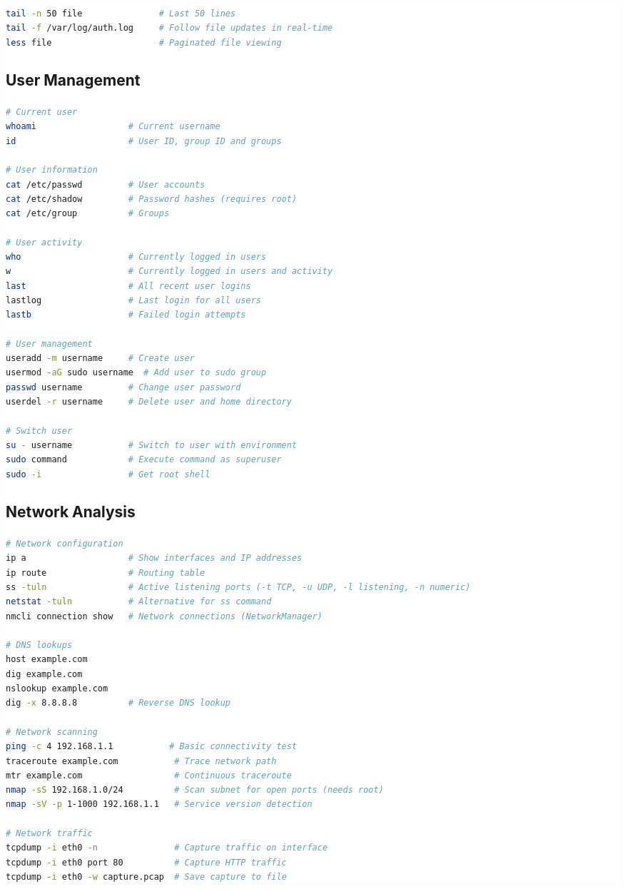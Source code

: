 ```bash
tail -n 50 file               # Last 50 lines
tail -f /var/log/auth.log     # Follow file updates in real-time
less file                     # Paginated file viewing
```

## User Management

```bash
# Current user
whoami                  # Current username
id                      # User ID, group ID and groups

# User information
cat /etc/passwd         # User accounts
cat /etc/shadow         # Password hashes (requires root)
cat /etc/group          # Groups

# User activity
who                     # Currently logged in users
w                       # Currently logged in users and activity
last                    # All recent user logins
lastlog                 # Last login for all users
lastb                   # Failed login attempts

# User management
useradd -m username     # Create user
usermod -aG sudo username  # Add user to sudo group
passwd username         # Change user password
userdel -r username     # Delete user and home directory

# Switch user
su - username           # Switch to user with environment
sudo command            # Execute command as superuser
sudo -i                 # Get root shell
```

## Network Analysis

```bash
# Network configuration
ip a                    # Show interfaces and IP addresses
ip route                # Routing table
ss -tuln                # Active listening ports (-t TCP, -u UDP, -l listening, -n numeric)
netstat -tuln           # Alternative for ss command
nmcli connection show   # Network connections (NetworkManager)

# DNS lookups
host example.com
dig example.com
nslookup example.com
dig -x 8.8.8.8          # Reverse DNS lookup

# Network scanning
ping -c 4 192.168.1.1           # Basic connectivity test
traceroute example.com           # Trace network path
mtr example.com                  # Continuous traceroute
nmap -sS 192.168.1.0/24          # Scan subnet for open ports (needs root)
nmap -sV -p 1-1000 192.168.1.1   # Service version detection

# Network traffic
tcpdump -i eth0 -n               # Capture traffic on interface
tcpdump -i eth0 port 80          # Capture HTTP traffic
tcpdump -i eth0 -w capture.pcap  # Save capture to file
```